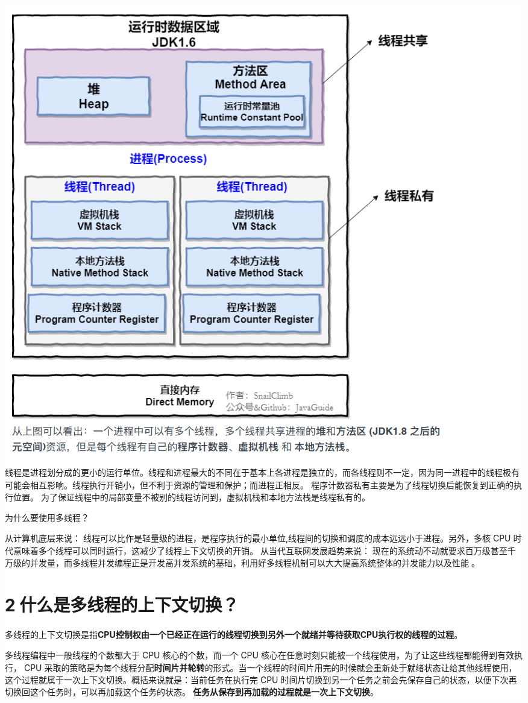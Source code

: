 ![img](images/process_thread.png)

线程是进程划分成的更⼩的运⾏单位。线程和进程最⼤的不同在于基本上各进程是独⽴的，⽽各线程则不⼀定，因为同⼀进程中的线程极有可能会相互影响。线程执⾏开销⼩，但不利于资源的管理和保护；⽽进程正相反。 
程序计数器私有主要是为了线程切换后能恢复到正确的执⾏位置。 为了保证线程中的局部变量不被别的线程访问到，虚拟机栈和本地⽅法栈是线程私有的。

为什么要使用多线程？

从计算机底层来说： 线程可以⽐作是轻量级的进程，是程序执⾏的最⼩单位,线程间的切换和调度的成本远远⼩于进程。另外，多核 CPU 时代意味着多个线程可以同时运⾏，这减少了线程上下⽂切换的开销。
从当代互联⽹发展趋势来说： 现在的系统动不动就要求百万级甚⾄千万级的并发量，⽽多线程并发编程正是开发⾼并发系统的基础，利⽤好多线程机制可以⼤⼤提⾼系统整体的并发能⼒以及性能 。

# 2 什么是多线程的上下文切换？

多线程的上下文切换是指**CPU控制权由一个已经正在运行的线程切换到另外一个就绪并等待获取CPU执行权的线程的过程**。

多线程编程中⼀般线程的个数都⼤于 CPU 核⼼的个数，⽽⼀个 CPU 核⼼在任意时刻只能被⼀个线程使⽤，为了让这些线程都能得到有效执⾏， CPU 采取的策略是为每个线程分配**时间⽚并轮转**的形式。当⼀个线程的时间⽚⽤完的时候就会重新处于就绪状态让给其他线程使⽤，这个过程就属于⼀次上下⽂切换。概括来说就是：当前任务在执⾏完 CPU 时间⽚切换到另⼀个任务之前会先保存⾃⼰的状态，以便下次再切换回这个任务时，可以再加载这个任务的状态。 **任务从保存到再加载的过程就是⼀次上下⽂切换**。
